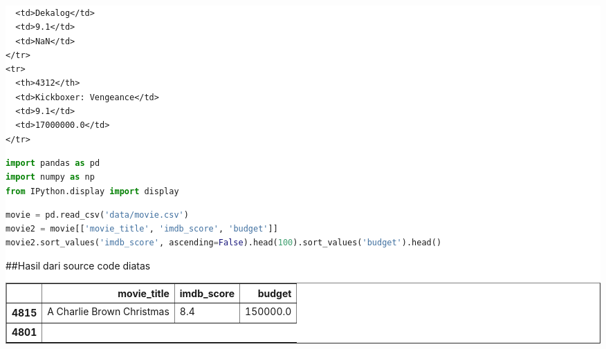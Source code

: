       <td>Dekalog</td>
      <td>9.1</td>
      <td>NaN</td>
    </tr>
    <tr>
      <th>4312</th>
      <td>Kickboxer: Vengeance</td>
      <td>9.1</td>
      <td>17000000.0</td>
    </tr>
  </tbody>
</table>
</div>




```python

```



```python
import pandas as pd
import numpy as np
from IPython.display import display
```


```python
movie = pd.read_csv('data/movie.csv')
movie2 = movie[['movie_title', 'imdb_score', 'budget']]
movie2.sort_values('imdb_score', ascending=False).head(100).sort_values('budget').head()
```

##Hasil dari source code diatas


<div>
<style scoped>
    .dataframe tbody tr th:only-of-type {
        vertical-align: middle;
    }

    .dataframe tbody tr th {
        vertical-align: top;
    }

    .dataframe thead th {
        text-align: right;
    }
</style>
<table border="1" class="dataframe">
  <thead>
    <tr style="text-align: right;">
      <th></th>
      <th>movie_title</th>
      <th>imdb_score</th>
      <th>budget</th>
    </tr>
  </thead>
  <tbody>
    <tr>
      <th>4815</th>
      <td>A Charlie Brown Christmas</td>
      <td>8.4</td>
      <td>150000.0</td>
    </tr>
    <tr>
      <th>4801</th>